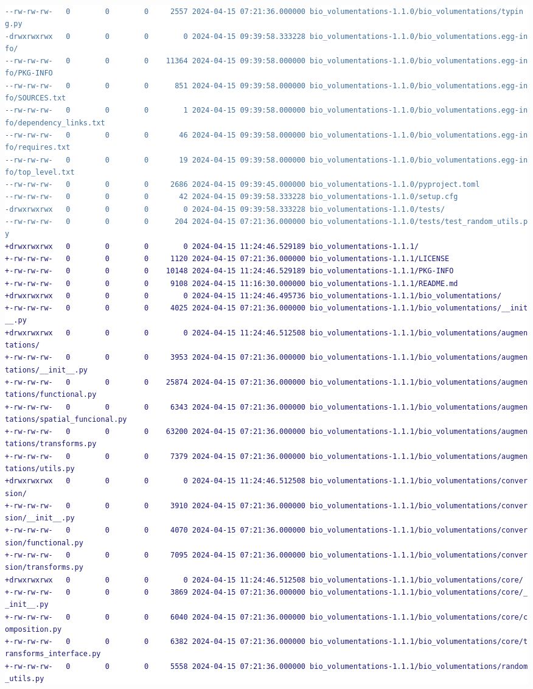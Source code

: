 ```diff
--rw-rw-rw-   0        0        0     2557 2024-04-15 07:21:36.000000 bio_volumentations-1.1.0/bio_volumentations/typing.py
-drwxrwxrwx   0        0        0        0 2024-04-15 09:39:58.333228 bio_volumentations-1.1.0/bio_volumentations.egg-info/
--rw-rw-rw-   0        0        0    11364 2024-04-15 09:39:58.000000 bio_volumentations-1.1.0/bio_volumentations.egg-info/PKG-INFO
--rw-rw-rw-   0        0        0      851 2024-04-15 09:39:58.000000 bio_volumentations-1.1.0/bio_volumentations.egg-info/SOURCES.txt
--rw-rw-rw-   0        0        0        1 2024-04-15 09:39:58.000000 bio_volumentations-1.1.0/bio_volumentations.egg-info/dependency_links.txt
--rw-rw-rw-   0        0        0       46 2024-04-15 09:39:58.000000 bio_volumentations-1.1.0/bio_volumentations.egg-info/requires.txt
--rw-rw-rw-   0        0        0       19 2024-04-15 09:39:58.000000 bio_volumentations-1.1.0/bio_volumentations.egg-info/top_level.txt
--rw-rw-rw-   0        0        0     2686 2024-04-15 09:39:45.000000 bio_volumentations-1.1.0/pyproject.toml
--rw-rw-rw-   0        0        0       42 2024-04-15 09:39:58.333228 bio_volumentations-1.1.0/setup.cfg
-drwxrwxrwx   0        0        0        0 2024-04-15 09:39:58.333228 bio_volumentations-1.1.0/tests/
--rw-rw-rw-   0        0        0      204 2024-04-15 07:21:36.000000 bio_volumentations-1.1.0/tests/test_random_utils.py
+drwxrwxrwx   0        0        0        0 2024-04-15 11:24:46.529189 bio_volumentations-1.1.1/
+-rw-rw-rw-   0        0        0     1120 2024-04-15 07:21:36.000000 bio_volumentations-1.1.1/LICENSE
+-rw-rw-rw-   0        0        0    10148 2024-04-15 11:24:46.529189 bio_volumentations-1.1.1/PKG-INFO
+-rw-rw-rw-   0        0        0     9108 2024-04-15 11:16:30.000000 bio_volumentations-1.1.1/README.md
+drwxrwxrwx   0        0        0        0 2024-04-15 11:24:46.495736 bio_volumentations-1.1.1/bio_volumentations/
+-rw-rw-rw-   0        0        0     4025 2024-04-15 07:21:36.000000 bio_volumentations-1.1.1/bio_volumentations/__init__.py
+drwxrwxrwx   0        0        0        0 2024-04-15 11:24:46.512508 bio_volumentations-1.1.1/bio_volumentations/augmentations/
+-rw-rw-rw-   0        0        0     3953 2024-04-15 07:21:36.000000 bio_volumentations-1.1.1/bio_volumentations/augmentations/__init__.py
+-rw-rw-rw-   0        0        0    25874 2024-04-15 07:21:36.000000 bio_volumentations-1.1.1/bio_volumentations/augmentations/functional.py
+-rw-rw-rw-   0        0        0     6343 2024-04-15 07:21:36.000000 bio_volumentations-1.1.1/bio_volumentations/augmentations/spatial_funcional.py
+-rw-rw-rw-   0        0        0    63200 2024-04-15 07:21:36.000000 bio_volumentations-1.1.1/bio_volumentations/augmentations/transforms.py
+-rw-rw-rw-   0        0        0     7379 2024-04-15 07:21:36.000000 bio_volumentations-1.1.1/bio_volumentations/augmentations/utils.py
+drwxrwxrwx   0        0        0        0 2024-04-15 11:24:46.512508 bio_volumentations-1.1.1/bio_volumentations/conversion/
+-rw-rw-rw-   0        0        0     3910 2024-04-15 07:21:36.000000 bio_volumentations-1.1.1/bio_volumentations/conversion/__init__.py
+-rw-rw-rw-   0        0        0     4070 2024-04-15 07:21:36.000000 bio_volumentations-1.1.1/bio_volumentations/conversion/functional.py
+-rw-rw-rw-   0        0        0     7095 2024-04-15 07:21:36.000000 bio_volumentations-1.1.1/bio_volumentations/conversion/transforms.py
+drwxrwxrwx   0        0        0        0 2024-04-15 11:24:46.512508 bio_volumentations-1.1.1/bio_volumentations/core/
+-rw-rw-rw-   0        0        0     3869 2024-04-15 07:21:36.000000 bio_volumentations-1.1.1/bio_volumentations/core/__init__.py
+-rw-rw-rw-   0        0        0     6040 2024-04-15 07:21:36.000000 bio_volumentations-1.1.1/bio_volumentations/core/composition.py
+-rw-rw-rw-   0        0        0     6382 2024-04-15 07:21:36.000000 bio_volumentations-1.1.1/bio_volumentations/core/transforms_interface.py
+-rw-rw-rw-   0        0        0     5558 2024-04-15 07:21:36.000000 bio_volumentations-1.1.1/bio_volumentations/random_utils.py
```